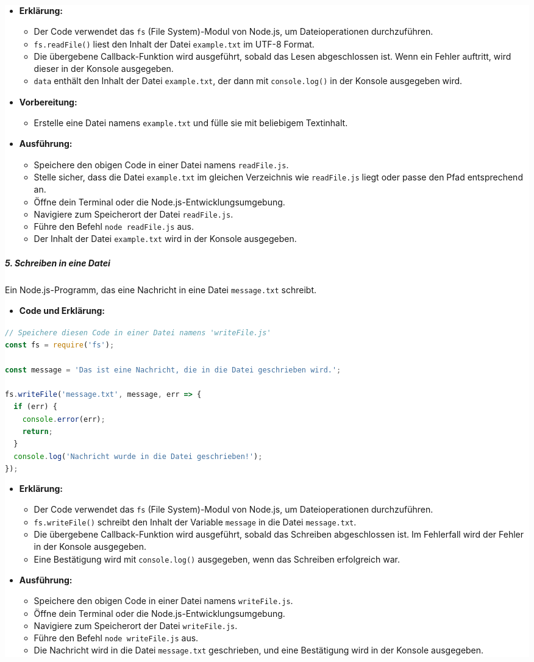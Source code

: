 - **Erklärung:**
  - Der Code verwendet das `fs` (File System)-Modul von Node.js, um Dateioperationen durchzuführen.
  - `fs.readFile()` liest den Inhalt der Datei `example.txt` im UTF-8 Format.
  - Die übergebene Callback-Funktion wird ausgeführt, sobald das Lesen abgeschlossen ist. Wenn ein Fehler auftritt, wird dieser in der Konsole ausgegeben.
  - `data` enthält den Inhalt der Datei `example.txt`, der dann mit `console.log()` in der Konsole ausgegeben wird.

- **Vorbereitung:**
  - Erstelle eine Datei namens `example.txt` und fülle sie mit beliebigem Textinhalt.

- **Ausführung:**
  - Speichere den obigen Code in einer Datei namens `readFile.js`.
  - Stelle sicher, dass die Datei `example.txt` im gleichen Verzeichnis wie `readFile.js` liegt oder passe den Pfad entsprechend an.
  - Öffne dein Terminal oder die Node.js-Entwicklungsumgebung.
  - Navigiere zum Speicherort der Datei `readFile.js`.
  - Führe den Befehl `node readFile.js` aus.
  - Der Inhalt der Datei `example.txt` wird in der Konsole ausgegeben.

##### 5. Schreiben in eine Datei

Ein Node.js-Programm, das eine Nachricht in eine Datei `message.txt` schreibt.

- **Code und Erklärung:**

```javascript
// Speichere diesen Code in einer Datei namens 'writeFile.js'
const fs = require('fs');

const message = 'Das ist eine Nachricht, die in die Datei geschrieben wird.';

fs.writeFile('message.txt', message, err => {
  if (err) {
    console.error(err);
    return;
  }
  console.log('Nachricht wurde in die Datei geschrieben!');
});
```

- **Erklärung:**
  - Der Code verwendet das `fs` (File System)-Modul von Node.js, um Dateioperationen durchzuführen.
  - `fs.writeFile()` schreibt den Inhalt der Variable `message` in die Datei `message.txt`.
  - Die übergebene Callback-Funktion wird ausgeführt, sobald das Schreiben abgeschlossen ist. Im Fehlerfall wird der Fehler in der Konsole ausgegeben.
  - Eine Bestätigung wird mit `console.log()` ausgegeben, wenn das Schreiben erfolgreich war.

- **Ausführung:**
  - Speichere den obigen Code in einer Datei namens `writeFile.js`.
  - Öffne dein Terminal oder die Node.js-Entwicklungsumgebung.
  - Navigiere zum Speicherort der Datei `writeFile.js`.
  - Führe den Befehl `node writeFile.js` aus.
  - Die Nachricht wird in die Datei `message.txt` geschrieben, und eine Bestätigung wird in der Konsole ausgegeben.
